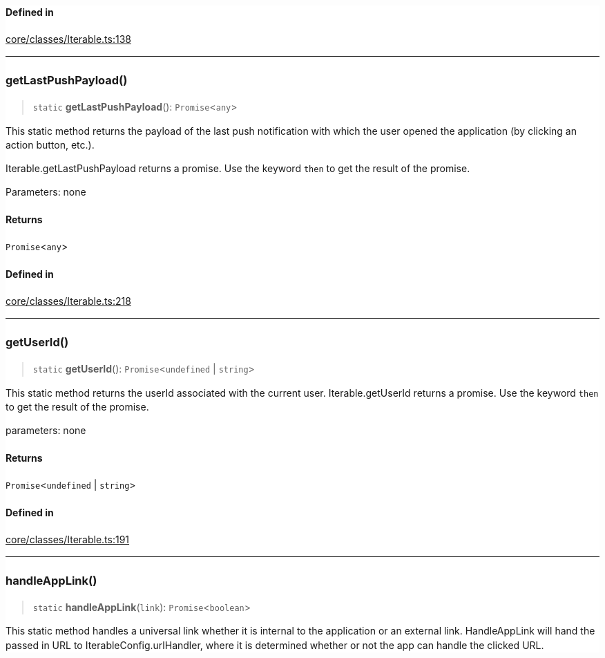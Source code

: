 #### Defined in

[core/classes/Iterable.ts:138](https://github.com/Iterable/react-native-sdk/blob/33a336d972ce3f91e45be0626b4337400455463a/src/core/classes/Iterable.ts#L138)

***

### getLastPushPayload()

> `static` **getLastPushPayload**(): `Promise`\<`any`\>

This static method returns the payload of the last push notification with which the user
opened the application (by clicking an action button, etc.).

Iterable.getLastPushPayload returns a promise. Use the keyword `then` to get the result of the promise.

Parameters: none

#### Returns

`Promise`\<`any`\>

#### Defined in

[core/classes/Iterable.ts:218](https://github.com/Iterable/react-native-sdk/blob/33a336d972ce3f91e45be0626b4337400455463a/src/core/classes/Iterable.ts#L218)

***

### getUserId()

> `static` **getUserId**(): `Promise`\<`undefined` \| `string`\>

This static method returns the userId associated with the current user.
Iterable.getUserId returns a promise. Use the keyword `then` to get the result of the promise.

parameters: none

#### Returns

`Promise`\<`undefined` \| `string`\>

#### Defined in

[core/classes/Iterable.ts:191](https://github.com/Iterable/react-native-sdk/blob/33a336d972ce3f91e45be0626b4337400455463a/src/core/classes/Iterable.ts#L191)

***

### handleAppLink()

> `static` **handleAppLink**(`link`): `Promise`\<`boolean`\>

This static method handles a universal link whether it is internal to the application or an external link.
HandleAppLink will hand the passed in URL to IterableConfig.urlHandler, where it is determined whether or not
the app can handle the clicked URL.
